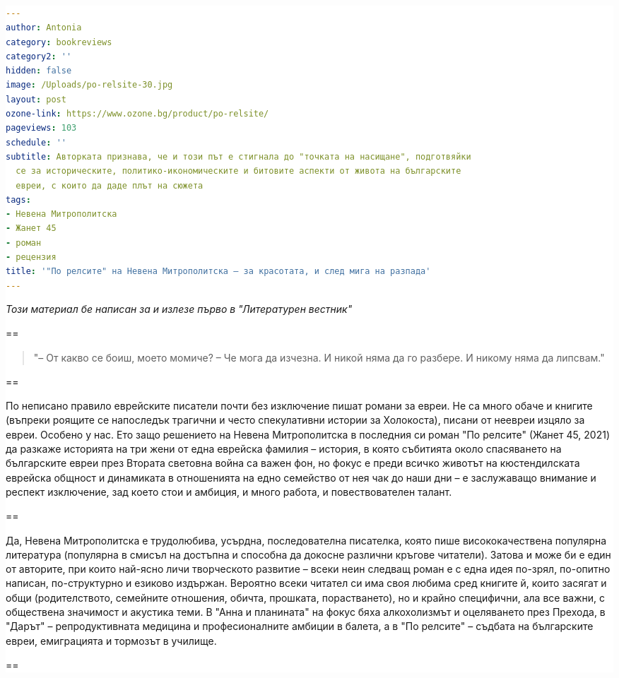 ```yaml
---
author: Antonia
category: bookreviews
category2: ''
hidden: false
image: /Uploads/po-relsite-30.jpg
layout: post
ozone-link: https://www.ozone.bg/product/po-relsite/
pageviews: 103
schedule: ''
subtitle: Авторката признава, че и този път е стигнала до "точката на насищане", подготвяйки
  се за историческите, политико-икономическите и битовите аспекти от живота на българските
  евреи, с които да даде плът на сюжета
tags:
- Невена Митрополитска
- Жанет 45
- роман
- рецензия
title: '"По релсите" на Невена Митрополитска – за красотата, и след мига на разпада'
---
```


*Този материал бе написан за и излезе първо в "Литературен вестник"*

\==

> "– От какво се боиш, моето момиче?
> – Че мога да изчезна. И никой няма да го разбере. И никому няма да липсвам."

\==

По неписано правило еврейските писатели почти без изключение пишат романи за евреи. Не са много обаче и книгите (въпреки роящите се напоследък трагични и често спекулативни истории за Холокоста), писани от неевреи изцяло за евреи. Особено у нас. Ето защо решението на Невена Митрополитска в последния си роман "По релсите" (Жанет 45, 2021) да разкаже историята на три жени от една еврейска фамилия – история, в която събитията около спасяването на българските евреи през Втората световна война са важен фон, но фокус е преди всичко животът на кюстендилската еврейска общност и динамиката в отношенията на едно семейство от нея чак до наши дни – е заслужаващо внимание и респект изключение, зад което стои и амбиция, и много работа, и повествователен талант. 

\==

Да, Невена Митрополитска е трудолюбива, усърдна, последователна писателка, която пише висококачествена популярна литература (популярна в смисъл на достъпна и способна да докосне различни кръгове читатели). Затова и може би е един от авторите, при които най-ясно личи творческото развитие – всеки неин следващ роман е с една идея по-зрял, по-опитно написан, по-структурно и езиково издържан. Вероятно всеки читател си има своя любима сред книгите й, които засягат и общи (родителството, семейните отношения, обичта, прошката, порастването), но и крайно специфични, ала все важни, с обществена значимост и акустика теми. В "Анна и планината" на фокус бяха алкохолизмът и оцеляването през Прехода, в "Дарът" – репродуктивната медицина и професионалните амбиции в балета, а в "По релсите" – съдбата на българските евреи, емиграцията и тормозът в училище. 

\==
